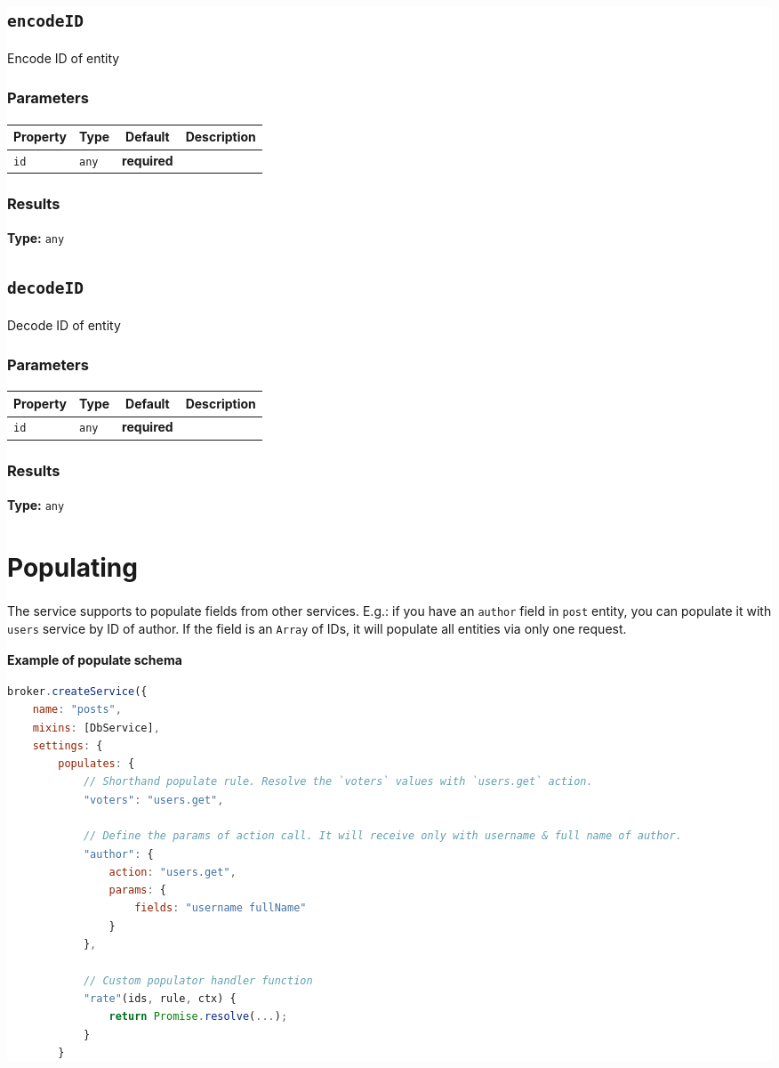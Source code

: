 


## `encodeID` 

Encode ID of entity

### Parameters
| Property | Type | Default | Description |
| -------- | ---- | ------- | ----------- |
| `id` | `any` | **required** |  |

### Results
**Type:** `any`




## `decodeID` 

Decode ID of entity

### Parameters
| Property | Type | Default | Description |
| -------- | ---- | ------- | ----------- |
| `id` | `any` | **required** |  |

### Results
**Type:** `any`








# Populating
The service supports to populate fields from other services. 
E.g.: if you have an `author` field in `post` entity, you can populate it with `users` service by ID of author. If the field is an `Array` of IDs, it will populate all entities via only one request.

**Example of populate schema**
```js
broker.createService({
    name: "posts",
    mixins: [DbService],
    settings: {
        populates: {
            // Shorthand populate rule. Resolve the `voters` values with `users.get` action.
            "voters": "users.get",

            // Define the params of action call. It will receive only with username & full name of author.
            "author": {
                action: "users.get",
                params: {
                    fields: "username fullName"
                }
            },

            // Custom populator handler function
            "rate"(ids, rule, ctx) {
                return Promise.resolve(...);
            }
        }
```